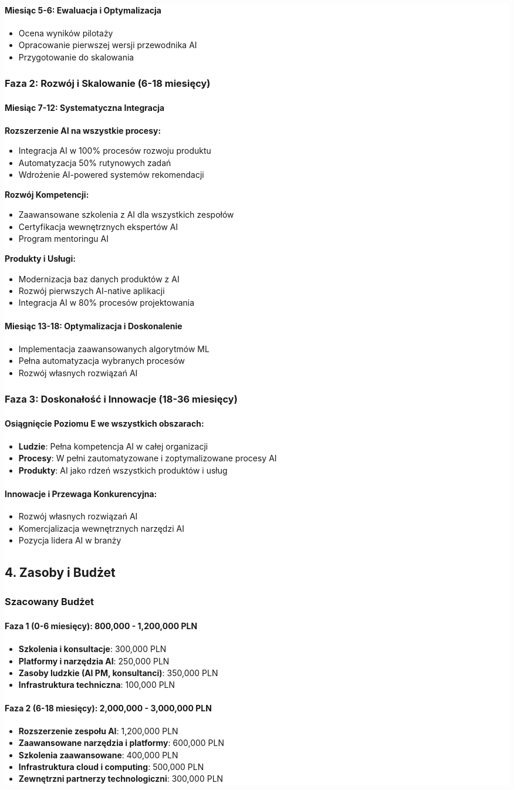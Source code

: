#### Miesiąc 5-6: Ewaluacja i Optymalizacja
- Ocena wyników pilotaży
- Opracowanie pierwszej wersji przewodnika AI
- Przygotowanie do skalowania

### Faza 2: Rozwój i Skalowanie (6-18 miesięcy)

#### Miesiąc 7-12: Systematyczna Integracja
**Rozszerzenie AI na wszystkie procesy:**
- Integracja AI w 100% procesów rozwoju produktu
- Automatyzacja 50% rutynowych zadań
- Wdrożenie AI-powered systemów rekomendacji

**Rozwój Kompetencji:**
- Zaawansowane szkolenia z AI dla wszystkich zespołów
- Certyfikacja wewnętrznych ekspertów AI
- Program mentoringu AI

**Produkty i Usługi:**
- Modernizacja baz danych produktów z AI
- Rozwój pierwszych AI-native aplikacji
- Integracja AI w 80% procesów projektowania

#### Miesiąc 13-18: Optymalizacja i Doskonalenie
- Implementacja zaawansowanych algorytmów ML
- Pełna automatyzacja wybranych procesów
- Rozwój własnych rozwiązań AI

### Faza 3: Doskonałość i Innowacje (18-36 miesięcy)

#### Osiągnięcie Poziomu E we wszystkich obszarach:
- **Ludzie**: Pełna kompetencja AI w całej organizacji
- **Procesy**: W pełni zautomatyzowane i zoptymalizowane procesy AI
- **Produkty**: AI jako rdzeń wszystkich produktów i usług

#### Innowacje i Przewaga Konkurencyjna:
- Rozwój własnych rozwiązań AI
- Komercjalizacja wewnętrznych narzędzi AI
- Pozycja lidera AI w branży

## 4. Zasoby i Budżet

### Szacowany Budżet

#### Faza 1 (0-6 miesięcy): 800,000 - 1,200,000 PLN
- **Szkolenia i konsultacje**: 300,000 PLN
- **Platformy i narzędzia AI**: 250,000 PLN
- **Zasoby ludzkie (AI PM, konsultanci)**: 350,000 PLN
- **Infrastruktura techniczna**: 100,000 PLN

#### Faza 2 (6-18 miesięcy): 2,000,000 - 3,000,000 PLN
- **Rozszerzenie zespołu AI**: 1,200,000 PLN
- **Zaawansowane narzędzia i platformy**: 600,000 PLN
- **Szkolenia zaawansowane**: 400,000 PLN
- **Infrastruktura cloud i computing**: 500,000 PLN
- **Zewnętrzni partnerzy technologiczni**: 300,000 PLN
